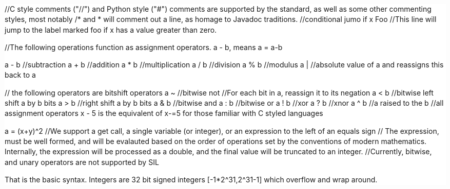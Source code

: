 //C style comments ("//") and Python style ("#") comments are supported by the standard, as well as some other commenting styles, most notably /* and * will comment out a line, as homage to Javadoc traditions. 
//conditional jumo
if x Foo 
//This line will jump to the label marked foo if x has a value greater than zero.

//The following operations function as assignment operators. a - b, means a = a-b

a - b 
//subtraction
a + b 
//addition
a * b 
//multiplication
a / b 
//division
a % b 
//modulus
a | 
//absolute value of a and reassigns this back to a

// the following operators are bitshift operators
a ~ 
//bitwise not
//For each bit in a, reassign it to its negation
a < b 
//bitwise left shift a by b bits
a > b 
//right shift a by b bits
a & b 
//bitwise and
a : b 
//bitwise or
a ! b 
//xor
a ? b 
//xnor
a ^ b 
//a raised to the b
//all assignment operators x - 5 is the equivalent of x-=5 for those familiar with C styled languages

a = (x+y)^2
//We support a get call, a single variable (or integer), or an expression to the left of an equals sign
// The expression, must be well formed, and will be evalauted based on the order of operations set by the conventions of modern mathematics. Internally, the expression will be processed as a double, and the final value will be truncated to an integer. 
//Currently, bitwise, and unary operators are not supported by SIL
</pre>

That is the basic syntax. Integers are 32 bit signed integers [-1*2^31,2^31-1] which overflow and wrap around. 
<br/>
